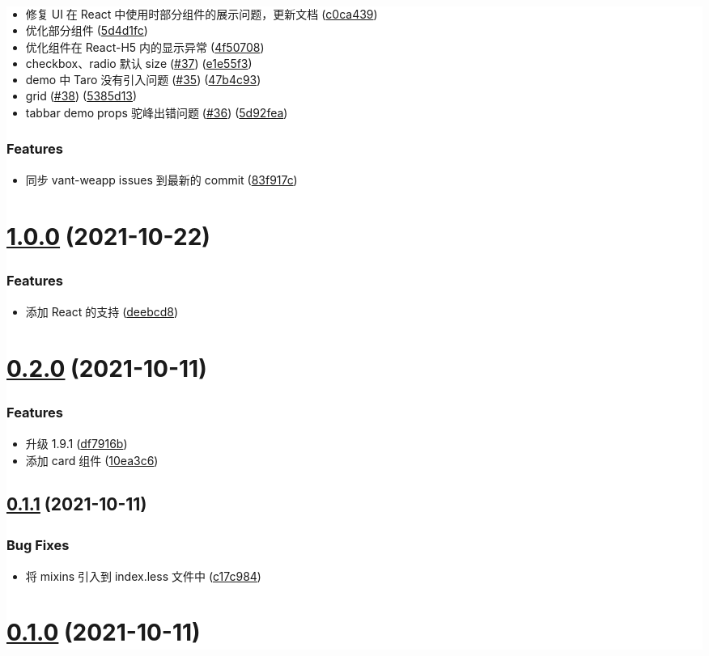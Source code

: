 - 修复 UI 在 React 中使用时部分组件的展示问题，更新文档 ([c0ca439](https://github.com/AntmJS/vantui/commit/c0ca439edecf01e89b083ad2820eb525b6db445b))
- 优化部分组件 ([5d4d1fc](https://github.com/AntmJS/vantui/commit/5d4d1fc2c1eda055e338ed7d6f09735a895ca875))
- 优化组件在 React-H5 内的显示异常 ([4f50708](https://github.com/AntmJS/vantui/commit/4f5070870e35c45f5168da14ceef7b19fc4ea8d0))
- checkbox、radio 默认 size ([#37](https://github.com/AntmJS/vantui/issues/37)) ([e1e55f3](https://github.com/AntmJS/vantui/commit/e1e55f3b510588e70b5f182c282a05322b3789ee))
- demo 中 Taro 没有引入问题 ([#35](https://github.com/AntmJS/vantui/issues/35)) ([47b4c93](https://github.com/AntmJS/vantui/commit/47b4c93cc06037d637ef19177ac96cc188874469))
- grid ([#38](https://github.com/AntmJS/vantui/issues/38)) ([5385d13](https://github.com/AntmJS/vantui/commit/5385d13daaff808cb0366f99508afab721d7a2dd))
- tabbar demo props 驼峰出错问题 ([#36](https://github.com/AntmJS/vantui/issues/36)) ([5d92fea](https://github.com/AntmJS/vantui/commit/5d92fea05a567c0c8c4b9a047236120f0032c475))

### Features

- 同步 vant-weapp issues 到最新的 commit ([83f917c](https://github.com/AntmJS/vantui/commit/83f917cf18f95614559fe3cdc43a960a040f8e39))

# [1.0.0](https://github.com/AntmJS/vantui/compare/v0.2.0...v1.0.0) (2021-10-22)

### Features

- 添加 React 的支持 ([deebcd8](https://github.com/AntmJS/vantui/commit/deebcd8a554bcc163aac6c93fa6d81064d732a91))

# [0.2.0](https://github.com/AntmJS/vantui/compare/v0.1.1...v0.2.0) (2021-10-11)

### Features

- 升级 1.9.1 ([df7916b](https://github.com/AntmJS/vantui/commit/df7916bcbe72b88305549dd8bf8364b426965c43))
- 添加 card 组件 ([10ea3c6](https://github.com/AntmJS/vantui/commit/10ea3c69c3ab2052cf784104d4556cc9c86b330d))

## [0.1.1](https://github.com/AntmJS/vantui/compare/v0.1.0...v0.1.1) (2021-10-11)

### Bug Fixes

- 将 mixins 引入到 index.less 文件中 ([c17c984](https://github.com/AntmJS/vantui/commit/c17c984b736524f5ab32fcada7bb8a986745e384))

# [0.1.0](https://github.com/AntmJS/vantui/compare/v0.0.1...v0.1.0) (2021-10-11)
